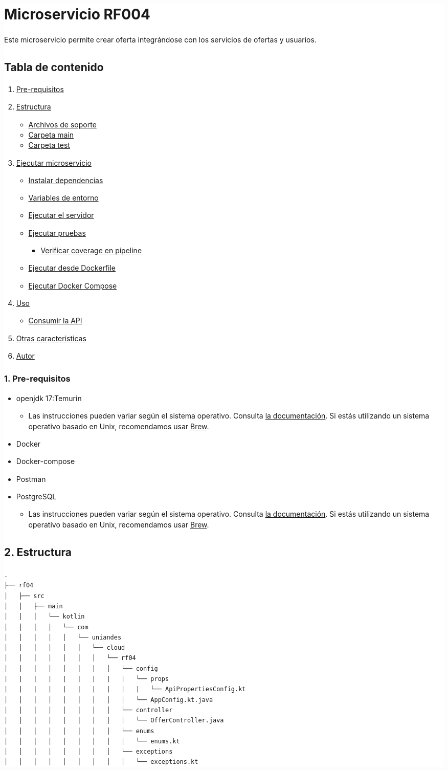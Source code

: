 # Microservicio RF004
Este microservicio permite crear oferta integrándose con los servicios de ofertas y usuarios.

## Tabla de contenido

1. [Pre-requisitos](#1-pre-requisitos)
2. [Estructura](#2-estructura)
    - [Archivos de soporte](#archivos-de-soporte)
    - [Carpeta main](#carpeta-main)
    - [Carpeta test](#carpeta-test)

3. [Ejecutar microservicio](#3-ejecutar-microservicio)
    - [Instalar dependencias](#instalar-dependencias)
    - [Variables de entorno](#variables-de-entorno)
    - [Ejecutar el servidor](#ejecutar-el-servidor)
    - [Ejecutar pruebas](#ejecutar-pruebas)
        - [Verificar coverage en pipeline](#cobertura-pipeline-usuarios)

    - [Ejecutar desde Dockerfile](#ejecutar-desde-dockerfile)
    - [Ejecutar Docker Compose](#ejecutar-docker-compose)

4. [Uso](#4-uso)
    - [Consumir la API](#consumir-la-api)

5. [Otras caracteristicas](#5-otras-caracteristicas)
6. [Autor](#6-autor)

### 1. Pre-requisitos

- openjdk 17:Temurin
    - Las instrucciones pueden variar según el sistema operativo. Consulta [la documentación](https://adoptium.net/temurin/releases/). Si estás utilizando un sistema operativo basado en Unix, recomendamos usar [Brew](https://wiki.postgresql.org/wiki/Homebrew).

- Docker
- Docker-compose
- Postman
- PostgreSQL
    - Las instrucciones pueden variar según el sistema operativo. Consulta [la documentación](https://www.postgresql.org/download/). Si estás utilizando un sistema operativo basado en Unix, recomendamos usar [Brew](https://wiki.postgresql.org/wiki/Homebrew).

## 2. Estructura

```
.
├── rf04
│   ├── src
│   │   ├── main
│   │   │   └── kotlin
│   │   │   │	└── com
│   │   │   │	│	└── uniandes
│   │   │   │	│	│	└── cloud
│   │   │   │	│	│	│	└── rf04
│   │   │   │	│	│	│	│	└── config
|   |   |   |   |   |   |   |   |   └── props
|   |   |   |   |   |   |   |   |   |   └── ApiPropertiesConfig.kt
│   │   │   │	│	│	│	│	│	└── AppConfig.kt.java
│   │   │   │	│	│	│	│	└── controller
│   │   │   │	│	│	│	│	│	└── OfferController.java
│   │   │   │	│	│	│	│	└── enums
│   │   │   │	│	│	│	│	│	└── enums.kt
│   │   │   │	│	│	│	│	└── exceptions
│   │   │   │	│	│	│	│	│	└── exceptions.kt
```